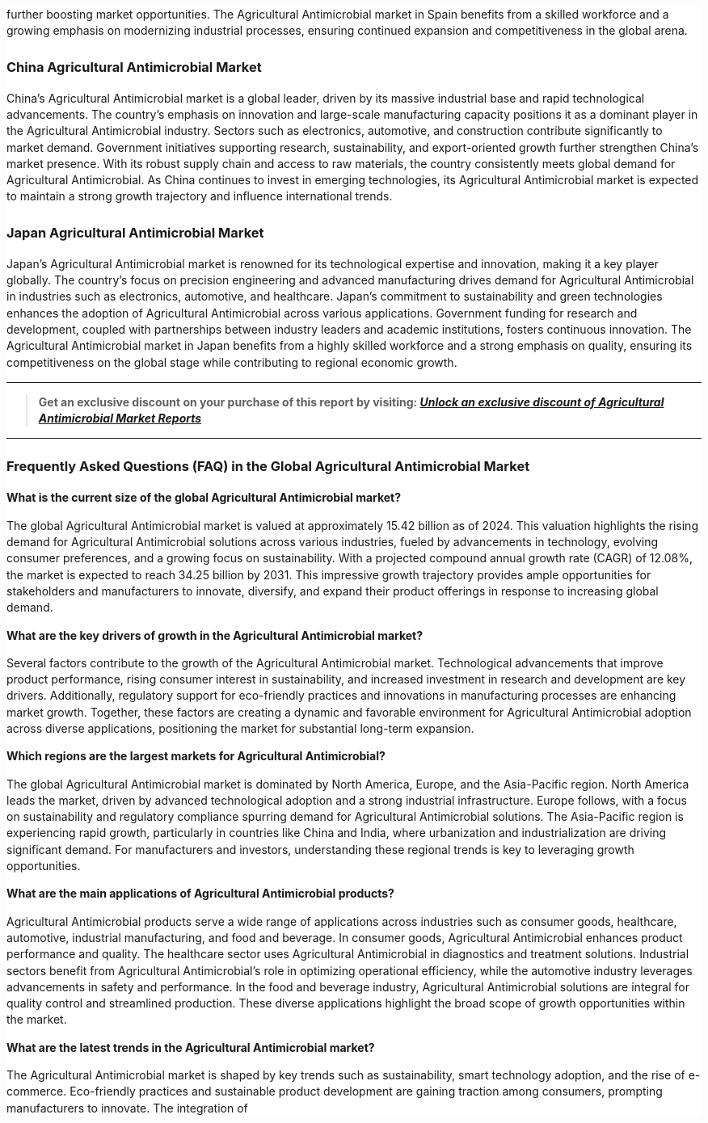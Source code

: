 further boosting market opportunities. The Agricultural Antimicrobial market in Spain benefits from a skilled workforce and a growing emphasis on modernizing industrial processes, ensuring continued expansion and competitiveness in the global arena.</p><h3>China Agricultural Antimicrobial Market</h3><p>China&rsquo;s Agricultural Antimicrobial market is a global leader, driven by its massive industrial base and rapid technological advancements. The country&rsquo;s emphasis on innovation and large-scale manufacturing capacity positions it as a dominant player in the Agricultural Antimicrobial industry. Sectors such as electronics, automotive, and construction contribute significantly to market demand. Government initiatives supporting research, sustainability, and export-oriented growth further strengthen China&rsquo;s market presence. With its robust supply chain and access to raw materials, the country consistently meets global demand for Agricultural Antimicrobial. As China continues to invest in emerging technologies, its Agricultural Antimicrobial market is expected to maintain a strong growth trajectory and influence international trends.</p><h3>Japan Agricultural Antimicrobial Market</h3><p>Japan&rsquo;s Agricultural Antimicrobial market is renowned for its technological expertise and innovation, making it a key player globally. The country&rsquo;s focus on precision engineering and advanced manufacturing drives demand for Agricultural Antimicrobial in industries such as electronics, automotive, and healthcare. Japan&rsquo;s commitment to sustainability and green technologies enhances the adoption of Agricultural Antimicrobial across various applications. Government funding for research and development, coupled with partnerships between industry leaders and academic institutions, fosters continuous innovation. The Agricultural Antimicrobial market in Japan benefits from a highly skilled workforce and a strong emphasis on quality, ensuring its competitiveness on the global stage while contributing to regional economic growth.</p><hr /><blockquote><p><strong>Get an exclusive discount on your purchase of this report by visiting: <em><a href="://marketresearchpulse.com/ask-for-discount/102212?utm_source=Github&amp;utm_medium=028">Unlock an exclusive discount of Agricultural Antimicrobial Market Reports</a></em>&nbsp;</strong></p></blockquote><hr /><h3>Frequently Asked Questions (FAQ) in the Global Agricultural Antimicrobial Market</h3><p><strong>What is the current size of the global Agricultural Antimicrobial market?</strong></p><p>The global Agricultural Antimicrobial market is valued at approximately 15.42 billion as of 2024. This valuation highlights the rising demand for Agricultural Antimicrobial solutions across various industries, fueled by advancements in technology, evolving consumer preferences, and a growing focus on sustainability. With a projected compound annual growth rate (CAGR) of 12.08%, the market is expected to reach 34.25 billion by 2031. This impressive growth trajectory provides ample opportunities for stakeholders and manufacturers to innovate, diversify, and expand their product offerings in response to increasing global demand.</p><p><strong>What are the key drivers of growth in the Agricultural Antimicrobial market?</strong></p><p>Several factors contribute to the growth of the Agricultural Antimicrobial market. Technological advancements that improve product performance, rising consumer interest in sustainability, and increased investment in research and development are key drivers. Additionally, regulatory support for eco-friendly practices and innovations in manufacturing processes are enhancing market growth. Together, these factors are creating a dynamic and favorable environment for Agricultural Antimicrobial adoption across diverse applications, positioning the market for substantial long-term expansion.</p><p><strong>Which regions are the largest markets for Agricultural Antimicrobial?</strong></p><p>The global Agricultural Antimicrobial market is dominated by North America, Europe, and the Asia-Pacific region. North America leads the market, driven by advanced technological adoption and a strong industrial infrastructure. Europe follows, with a focus on sustainability and regulatory compliance spurring demand for Agricultural Antimicrobial solutions. The Asia-Pacific region is experiencing rapid growth, particularly in countries like China and India, where urbanization and industrialization are driving significant demand. For manufacturers and investors, understanding these regional trends is key to leveraging growth opportunities.</p><p><strong>What are the main applications of Agricultural Antimicrobial products?</strong></p><p>Agricultural Antimicrobial products serve a wide range of applications across industries such as consumer goods, healthcare, automotive, industrial manufacturing, and food and beverage. In consumer goods, Agricultural Antimicrobial enhances product performance and quality. The healthcare sector uses Agricultural Antimicrobial in diagnostics and treatment solutions. Industrial sectors benefit from Agricultural Antimicrobial&rsquo;s role in optimizing operational efficiency, while the automotive industry leverages advancements in safety and performance. In the food and beverage industry, Agricultural Antimicrobial solutions are integral for quality control and streamlined production. These diverse applications highlight the broad scope of growth opportunities within the market.</p><p><strong>What are the latest trends in the Agricultural Antimicrobial market?</strong></p><p>The Agricultural Antimicrobial market is shaped by key trends such as sustainability, smart technology adoption, and the rise of e-commerce. Eco-friendly practices and sustainable product development are gaining traction among consumers, prompting manufacturers to innovate. The integration of